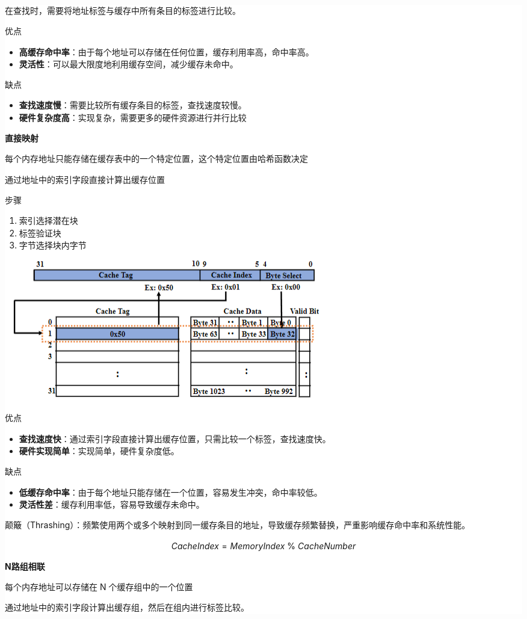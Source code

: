 在查找时，需要将地址标签与缓存中所有条目的标签进行比较。

优点

- **高缓存命中率**：由于每个地址可以存储在任何位置，缓存利用率高，命中率高。
- **灵活性**：可以最大限度地利用缓存空间，减少缓存未命中。

缺点

- **查找速度慢**：需要比较所有缓存条目的标签，查找速度较慢。
- **硬件复杂度高**：实现复杂，需要更多的硬件资源进行并行比较

**直接映射**

每个内存地址只能存储在缓存表中的一个特定位置，这个特定位置由哈希函数决定

通过地址中的索引字段直接计算出缓存位置

步骤

1. 索引选择潜在块
2. 标签验证块
3. 字节选择块内字节

![1730700094741](image/note/1730700094741.png)

优点

- **查找速度快**：通过索引字段直接计算出缓存位置，只需比较一个标签，查找速度快。
- **硬件实现简单**：实现简单，硬件复杂度低。

缺点

- **低缓存命中率**：由于每个地址只能存储在一个位置，容易发生冲突，命中率较低。
- **灵活性差**：缓存利用率低，容易导致缓存未命中。

颠簸（Thrashing）：频繁使用两个或多个映射到同一缓存条目的地址，导致缓存频繁替换，严重影响缓存命中率和系统性能。

$$
Cache Index=Memory Index \ \% \ CacheNumber
$$

**N路组相联**

每个内存地址可以存储在 N 个缓存组中的一个位置

通过地址中的索引字段计算出缓存组，然后在组内进行标签比较。
